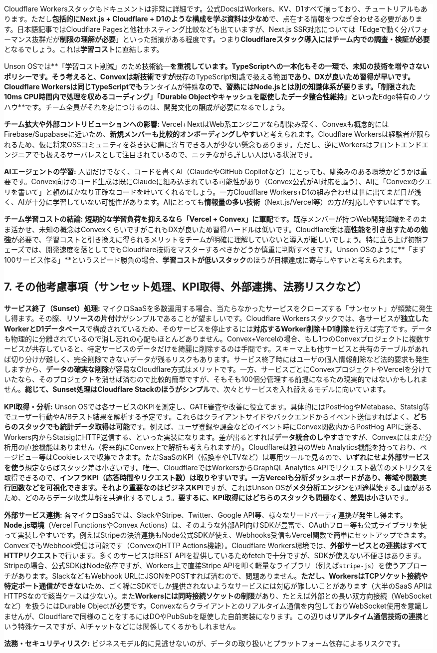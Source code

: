 Cloudflare Workersスタックもドキュメントは非常に詳細です。公式DocsはWorkers、KV、D1すべて揃っており、チュートリアルもあります。ただし**包括的にNext.js + Cloudflare + D1のような構成を学ぶ資料は少なめ**で、点在する情報をつなぎ合わせる必要があります。日本語記事ではCloudflare Pagesと他社ホスティング比較なども出ていますが、Next.js SSR対応については「Edgeで動く分パフォーマンス抜群だが**制限の理解が必要**」といった指摘がある程度です。つまり**Cloudflareスタック導入にはチーム内での調査・検証が必要**となるでしょう。これは**学習コスト**に直結します。

Unson OSでは\*\*「学習コスト削減」のため技術統一**を重視しています。TypeScriptへの一本化もその一環で、未知の技術を増やさないポリシーです。そう考えると、Convexは新技術ですが**既存のTypeScript知識で扱える範囲**であり、DXが良いため習得が早いです。Cloudflare Workersは同じTypeScriptでも**ランタイムが特殊**なので、習熟にはNode.jsとは別の知識体系が要ります。「制限された10ms CPU時間内で処理を収めるコーディング」「Durable Objectやキャッシュを駆使したデータ整合性維持」といった**Edge特有のノウハウ\*\*です。チーム全員がそれを身につけるのは、開発文化の醸成が必要になるでしょう。

**チーム拡大や外部コントリビューションへの影響:** Vercel+NextはWeb系エンジニアなら馴染み深く、Convexも概念的にはFirebase/Supabaseに近いため、**新規メンバーも比較的オンボーディングしやすい**と考えられます。Cloudflare Workersは経験者が限られるため、仮に将来OSSコミュニティを巻き込む際に寄与できる人が少ない懸念もあります。ただし、逆にWorkersはフロントエンドエンジニアでも扱えるサーバレスとして注目されているので、ニッチながら詳しい人はいる状況です。

**AIエージェントの学習:** 人間だけでなく、コードを書くAI（ClaudeやGitHub Copilotなど）にとっても、馴染みのある環境かどうかは重要です。Convex向けのコード生成は既にClaudeに組み込まれている可能性があり（Convex公式がAI対応を謳う）、AIに「Convexのクエリを書いて」と頼めばかなり正確なコードを吐いてくれるでしょう。一方Cloudflare Workers+D1の組み合わせは世に出てまだ日が浅く、AIが十分に学習していない可能性があります。AIにとっても**情報量の多い技術**（Next.js/Vercel等）の方が対応しやすいはずです。

**チーム学習コストの結論:** **短期的な学習負荷を抑えるなら「Vercel + Convex」に軍配**です。既存メンバーが持つWeb開発知識をそのまま活かせ、未知の概念はConvexくらいですがこれもDXが良いため習得ハードルは低いです。Cloudflare案は**高性能を引き出すための勉強**が必要で、学習コストと引き換えに得られるメリットをチームが明確に理解していないと導入が難しいでしょう。特に立ち上げ初期フェーズでは、開発速度を落としてでもCloudflare技術をマスターするべきかどうか慎重に判断すべきです。Unson OSのように\*\*「まず100サービス作る」\*\*というスピード勝負の場合、**学習コストが低いスタック**のほうが目標達成に寄与しやすいと考えられます。

## 7. その他考慮事項（サンセット処理、KPI取得、外部連携、法務リスクなど）

**サービス終了（Sunset）処理:** マイクロSaaSを多数運用する場合、当たらなかったサービスをクローズする「サンセット」が頻繁に発生し得ます。その際、**リソースの片付け**がシンプルであることが望ましいです。Cloudflare Workersスタックでは、各サービスが**独立したWorkerとD1データベース**で構成されているため、そのサービスを停止するには**対応するWorker削除＋D1削除**を行えば完了です。データも物理的に分離されているので消し忘れの心配もほとんどありません。Convex+Vercelの場合、もし1つのConvexプロジェクトに複数サービスが共存していると、特定サービスのデータだけを綺麗に削除するのは手間です。スキーマ上も他サービスと共有のテーブルがあれば切り分けが難しく、完全削除できないデータが残るリスクもあります。サービス終了時にはユーザの個人情報削除など法的要求も発生しますから、**データの確実な削除**が容易なCloudflare方式はメリットです。一方、サービスごとにConvexプロジェクトやVercelを分けていたなら、そのプロジェクトを消せば済むので比較的簡単ですが、そもそも100個分管理する前提になるため現実的ではないかもしれません。**総じて、Sunset処理はCloudflare Stackのほうがシンプル**で、次々とサービスを入れ替えるモデルに向いています。

**KPI取得・分析:** Unson OSでは各サービスのKPIを測定し、GATE審査や改善に役立てます。具体的にはPostHogやMetabase、Statsig等でユーザー行動やA/Bテスト結果を解析する予定です。これらはクライアントサイドやバックエンドからイベント送信すればよく、**どちらのスタックでも統計データ取得は可能**です。例えば、ユーザ登録や課金などのイベント時にConvex関数内からPostHog APIに送る、Workers内からStatsigにHTTP送信する、といった実装になります。差が出るとすれば**データ統合のしやすさ**ですが、Convexにはまだ分析用の直接機能はありません（将来的にConvex上で解析も考えられますが）。Cloudflareは独自のWeb Analytics機能を持っており、ページビュー等はCookieレスで収集できます。ただSaaSのKPI（転換率やLTVなど）は専用ツールで見るので、**いずれにせよ外部サービスを使う**想定ならばスタック差は小さいです。唯一、CloudflareではWorkersからGraphQL Analytics APIでリクエスト数等のメトリクスを取得できるので、**インフラKPI（応答時間やリクエスト数）**は取りやすいです。一方Vercelも分析ダッシュボードがあり、帯域や関数実行回数などを可視化できます。それより**重要なのはビジネスKPI**ですが、これはUnson OSが**メタ分析エンジン**を別途構築する計画があるため、どのみちデータ収集基盤を共通化するでしょう。**要するに、KPI取得にはどちらのスタックも問題なく、差異は小さい**です。

**外部サービス連携:** 各マイクロSaaSでは、SlackやStripe、Twitter、Google API等、様々なサードパーティ連携が発生し得ます。**Node.js環境**（Vercel FunctionsやConvex Actions）は、そのような外部API向けSDKが豊富で、OAuthフロー等も公式ライブラリを使って実装しやすいです。例えばStripeの決済連携もNode公式SDKが使え、Webhooks受信もVercel関数で簡単にセットアップできます。ConvexでもWebhook受信は可能です（ConvexのHTTP Actions機能）。Cloudflare Workers環境では、**外部サービスとの連携はすべてHTTPリクエスト**で行います。多くのサービスはREST APIを提供しているためfetchで十分ですが、SDKが使えない不便さはあります。Stripeの場合、公式SDKはNode依存ですが、Workers上で直接Stripe APIを叩く軽量なライブラリ（例えば`stripe-js`）を使うアプローチがあります。SlackなどもWebhook URLにJSONをPOSTすれば済むので、問題ありません。**ただし、WorkersはTCPソケット接続や特定ポート通信ができない**ため、ごく稀にSDKでしか提供されないようなサービスには対応が難しいことがあります（大半のSaaS APIはHTTPSなので該当ケースは少ない）。また**Workersには同時接続ソケットの制限**があり、たとえば外部との長い双方向接続（WebSocketなど）を扱うにはDurable Objectが必要です。Convexならクライアントとのリアルタイム通信を内包しておりWebSocket使用を意識しませんが、Cloudflareで同様のことをするにはDOやPubSubを駆使した自前実装になります。この辺りは**リアルタイム通信技術の連携**という特殊ケースですが、AIチャットなどには関係してくるかもしれません。

**法務・セキュリティリスク:** ビジネスモデル的に見逃せないのが、データの取り扱いとプラットフォーム依存によるリスクです。
